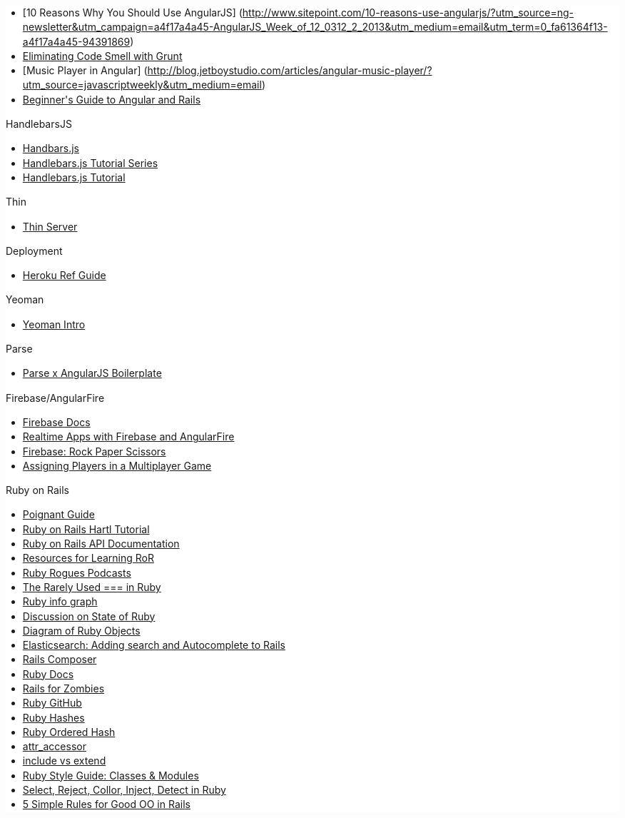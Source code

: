 - [10 Reasons Why You Should Use AngularJS] (http://www.sitepoint.com/10-reasons-use-angularjs/?utm_source=ng-newsletter&utm_campaign=a4f17a4a45-AngularJS_Week_of_12_0312_2_2013&utm_medium=email&utm_term=0_fa61364f13-a4f17a4a45-94391869)
- [Eliminating Code Smell with Grunt](http://flippinawesome.org/2013/12/02/eliminating-code-smell-with-grunt/?utm_source=javascriptweekly&utm_medium=email)
- [Music Player in Angular] (http://blog.jetboystudio.com/articles/angular-music-player/?utm_source=javascriptweekly&utm_medium=email)
- [Beginner's Guide to Angular and Rails](https://www.honeybadger.io/blog/2013/12/11/beginners-guide-to-angular-js-rails)

HandlebarsJS
- [Handbars.js](http://handlebarsjs.com/)
- [Handlebars.js Tutorial Series](http://jaskokoyn.com/handlebars-js-tutorial-series/)
- [Handlebars.js Tutorial](http://javascriptissexy.com/handlebars-js-tutorial-learn-everything-about-handlebars-js-javascript-templating/)

Thin 
- [Thin Server](http://code.macournoyer.com/thin/)

Deployment
- [Heroku Ref Guide](https://devcenter.heroku.com/categories/reference)

Yeoman
- [Yeoman Intro](https://s3.amazonaws.com/uploads.hipchat.com/39979/464282/6t9ezjzp4qidyps/Your%20Obedient%20Assistant_%20Yeoman.pdf)

Parse
- [Parse x AngularJS Boilerplate](http://brandid.github.io/parse-angular-demo/#/)

Firebase/AngularFire
- [Firebase Docs](https://www.firebase.com/docs/)
- [Realtime Apps with Firebase and AngularFire](http://www.youtube.com/watch?v=C7ZI7z7qnHU&feature=youtu.be)
- [Firebase: Rock Paper Scissors](http://franciscortez.com/lab/firebase-rock-paper-scissors/)
- [Assigning Players in a Multiplayer Game](https://gist.github.com/anantn/4323981)

Ruby on Rails
- [Poignant Guide](http://mislav.uniqpath.com/poignant-guide/)
- [Ruby on Rails Hartl Tutorial](http://ruby.railstutorial.org/)
- [Ruby on Rails API Documentation](http://api.rubyonrails.org/)
- [Resources for Learning RoR](http://www.sitepoint.com/learn-ruby-on-rails/)
- [Ruby Rogues Podcasts](http://rubyrogues.com/)
- [The Rarely Used === in Ruby](https://coderwall.com/p/53xawg)
- [Ruby info graph](http://blog.newrelic.com/2013/10/10/infographic-state-stack-ruby-edition/?utm_source=rubyweekly&utm_medium=email)
- [Discussion on State of Ruby](http://www.reddit.com/r/programming/comments/1oi8wd/ruby_is_a_dying_language/?utm_source=rubyweekly&utm_medium=email)
- [Diagram of Ruby Objects](http://jeromedalbert.com/a-diagram-of-the-ruby-core-object-model/?utm_source=rubyweekly&utm_medium=email)
- [Elasticsearch: Adding search and Autocomplete to Rails](https://shellycloud.com/blog/2013/10/adding-search-and-autocomplete-to-a-rails-app-with-elasticsearch?utm_source=rubyweekly&utm_medium=email)
- [Rails Composer](http://railsapps.github.io/rails-composer/)
- [Ruby Docs](http://ruby-doc.org/core-2.0.0/)
- [Rails for Zombies](http://railsforzombies.org/)
- [Ruby GitHub](https://github.com/ruby/ruby)
- [Ruby Hashes](http://www.tutorialspoint.com/ruby/ruby_hashes.htm)
- [Ruby Ordered Hash](http://www.igvita.com/2009/02/04/ruby-19-internals-ordered-hash/)
- [attr_accessor](http://mikeyhogarth.wordpress.com/2011/12/01/creating-your-own-attr_accessor-in-ruby/)
- [include vs extend](http://ficate.com/blog/2012/01/17/explaining-include-and-extend/)
- [Ruby Style Guide: Classes & Modules ](https://github.com/bbatsov/ruby-style-guide#classes--modules)
- [Select, Reject, Collor, Inject, Detect in Ruby](http://matthewcarriere.com/2008/06/23/using-select-reject-collect-inject-and-detect/)
- [5 Simple Rules for Good OO in Rails](http://thunderboltlabs.com/blog/2013/01/23/5-simple-rules-to-good-oo-in-rails/)